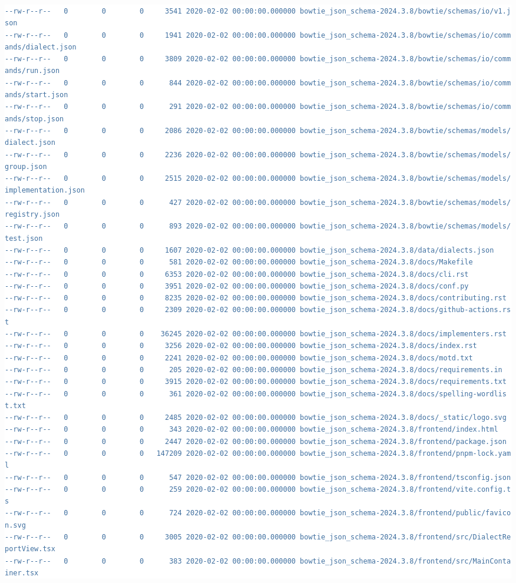 ```diff
--rw-r--r--   0        0        0     3541 2020-02-02 00:00:00.000000 bowtie_json_schema-2024.3.8/bowtie/schemas/io/v1.json
--rw-r--r--   0        0        0     1941 2020-02-02 00:00:00.000000 bowtie_json_schema-2024.3.8/bowtie/schemas/io/commands/dialect.json
--rw-r--r--   0        0        0     3809 2020-02-02 00:00:00.000000 bowtie_json_schema-2024.3.8/bowtie/schemas/io/commands/run.json
--rw-r--r--   0        0        0      844 2020-02-02 00:00:00.000000 bowtie_json_schema-2024.3.8/bowtie/schemas/io/commands/start.json
--rw-r--r--   0        0        0      291 2020-02-02 00:00:00.000000 bowtie_json_schema-2024.3.8/bowtie/schemas/io/commands/stop.json
--rw-r--r--   0        0        0     2086 2020-02-02 00:00:00.000000 bowtie_json_schema-2024.3.8/bowtie/schemas/models/dialect.json
--rw-r--r--   0        0        0     2236 2020-02-02 00:00:00.000000 bowtie_json_schema-2024.3.8/bowtie/schemas/models/group.json
--rw-r--r--   0        0        0     2515 2020-02-02 00:00:00.000000 bowtie_json_schema-2024.3.8/bowtie/schemas/models/implementation.json
--rw-r--r--   0        0        0      427 2020-02-02 00:00:00.000000 bowtie_json_schema-2024.3.8/bowtie/schemas/models/registry.json
--rw-r--r--   0        0        0      893 2020-02-02 00:00:00.000000 bowtie_json_schema-2024.3.8/bowtie/schemas/models/test.json
--rw-r--r--   0        0        0     1607 2020-02-02 00:00:00.000000 bowtie_json_schema-2024.3.8/data/dialects.json
--rw-r--r--   0        0        0      581 2020-02-02 00:00:00.000000 bowtie_json_schema-2024.3.8/docs/Makefile
--rw-r--r--   0        0        0     6353 2020-02-02 00:00:00.000000 bowtie_json_schema-2024.3.8/docs/cli.rst
--rw-r--r--   0        0        0     3951 2020-02-02 00:00:00.000000 bowtie_json_schema-2024.3.8/docs/conf.py
--rw-r--r--   0        0        0     8235 2020-02-02 00:00:00.000000 bowtie_json_schema-2024.3.8/docs/contributing.rst
--rw-r--r--   0        0        0     2309 2020-02-02 00:00:00.000000 bowtie_json_schema-2024.3.8/docs/github-actions.rst
--rw-r--r--   0        0        0    36245 2020-02-02 00:00:00.000000 bowtie_json_schema-2024.3.8/docs/implementers.rst
--rw-r--r--   0        0        0     3256 2020-02-02 00:00:00.000000 bowtie_json_schema-2024.3.8/docs/index.rst
--rw-r--r--   0        0        0     2241 2020-02-02 00:00:00.000000 bowtie_json_schema-2024.3.8/docs/motd.txt
--rw-r--r--   0        0        0      205 2020-02-02 00:00:00.000000 bowtie_json_schema-2024.3.8/docs/requirements.in
--rw-r--r--   0        0        0     3915 2020-02-02 00:00:00.000000 bowtie_json_schema-2024.3.8/docs/requirements.txt
--rw-r--r--   0        0        0      361 2020-02-02 00:00:00.000000 bowtie_json_schema-2024.3.8/docs/spelling-wordlist.txt
--rw-r--r--   0        0        0     2485 2020-02-02 00:00:00.000000 bowtie_json_schema-2024.3.8/docs/_static/logo.svg
--rw-r--r--   0        0        0      343 2020-02-02 00:00:00.000000 bowtie_json_schema-2024.3.8/frontend/index.html
--rw-r--r--   0        0        0     2447 2020-02-02 00:00:00.000000 bowtie_json_schema-2024.3.8/frontend/package.json
--rw-r--r--   0        0        0   147209 2020-02-02 00:00:00.000000 bowtie_json_schema-2024.3.8/frontend/pnpm-lock.yaml
--rw-r--r--   0        0        0      547 2020-02-02 00:00:00.000000 bowtie_json_schema-2024.3.8/frontend/tsconfig.json
--rw-r--r--   0        0        0      259 2020-02-02 00:00:00.000000 bowtie_json_schema-2024.3.8/frontend/vite.config.ts
--rw-r--r--   0        0        0      724 2020-02-02 00:00:00.000000 bowtie_json_schema-2024.3.8/frontend/public/favicon.svg
--rw-r--r--   0        0        0     3005 2020-02-02 00:00:00.000000 bowtie_json_schema-2024.3.8/frontend/src/DialectReportView.tsx
--rw-r--r--   0        0        0      383 2020-02-02 00:00:00.000000 bowtie_json_schema-2024.3.8/frontend/src/MainContainer.tsx
```
